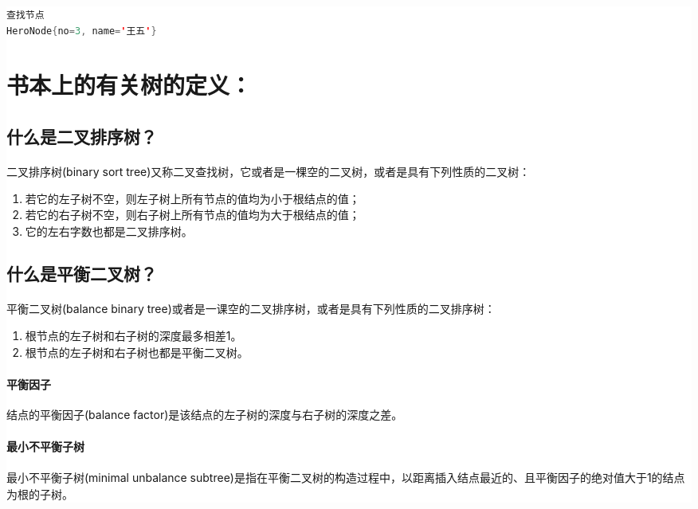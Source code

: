 ```java
查找节点
HeroNode{no=3, name='王五'}
```



# 书本上的有关树的定义：

## 什么是二叉排序树？

二叉排序树(binary sort tree)又称二叉查找树，它或者是一棵空的二叉树，或者是具有下列性质的二叉树：

1. 若它的左子树不空，则左子树上所有节点的值均为小于根结点的值；
2. 若它的右子树不空，则右子树上所有节点的值均为大于根结点的值；
3. 它的左右字数也都是二叉排序树。



## 什么是平衡二叉树？

平衡二叉树(balance binary tree)或者是一课空的二叉排序树，或者是具有下列性质的二叉排序树：

1. 根节点的左子树和右子树的深度最多相差1。
2. 根节点的左子树和右子树也都是平衡二叉树。



#### 平衡因子

结点的平衡因子(balance factor)是该结点的左子树的深度与右子树的深度之差。

#### 最小不平衡子树

最小不平衡子树(minimal unbalance subtree)是指在平衡二叉树的构造过程中，以距离插入结点最近的、且平衡因子的绝对值大于1的结点为根的子树。